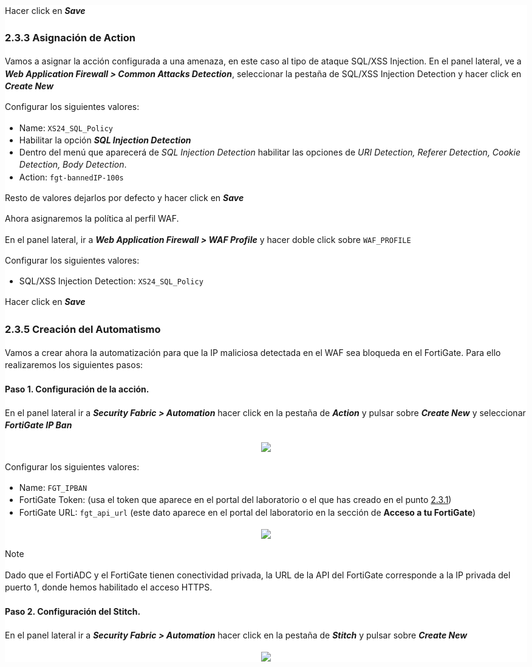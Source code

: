 Hacer click en ***Save***

### 2.3.3 Asignación de Action
Vamos a asignar la acción configurada a una amenaza, en este caso al tipo de ataque SQL/XSS Injection. En el panel lateral, ve a ***Web Application Firewall > Common Attacks Detection***, seleccionar la pestaña de SQL/XSS Injection Detection y hacer click en ***Create New***

Configurar los siguientes valores:
* Name: `XS24_SQL_Policy`
* Habilitar la opción ***SQL Injection Detection***
* Dentro del menú que aparecerá de *SQL Injection Detection* habilitar las opciones de *URI Detection, Referer Detection, Cookie Detection, Body Detection*.
* Action: `fgt-bannedIP-100s`

Resto de valores dejarlos por defecto y hacer click en ***Save***

Ahora asignaremos la política al perfil WAF.

En el panel lateral, ir a ***Web Application Firewall > WAF Profile*** y hacer doble click sobre `WAF_PROFILE`

Configurar los siguientes valores:
* SQL/XSS Injection Detection: `XS24_SQL_Policy`

Hacer click en ***Save***

### 2.3.5 Creación del Automatismo

Vamos a crear ahora la automatización para que la IP maliciosa detectada en el WAF sea bloqueda en el FortiGate. Para ello realizaremos los siguientes pasos:

#### Paso 1. Configuración de la acción.
En el panel lateral ir a ***Security Fabric > Automation*** hacer click en la pestaña de ***Action*** y pulsar sobre ***Create New*** y seleccionar ***FortiGate IP Ban***

<p align="center"><img src="images/image2-3-5-1.png" width="70%" align="center"></p>

Configurar los siguientes valores:
* Name: `FGT_IPBAN`
* FortiGate Token: (usa el token que aparece en el portal del laboratorio o el que has creado en el punto [2.3.1](#231-creación-de-usuario-api-en-fortigate))
* FortiGate URL: `fgt_api_url` (este dato aparece en el portal del laboratorio en la sección de **Acceso a tu FortiGate**)

<p align="center"><img src="images/image2-3-5-2.png" width="70%" align="center"></p>

> [!NOTE]
> Dado que el FortiADC y el FortiGate tienen conectividad privada, la URL de la API del FortiGate corresponde a la IP privada del puerto 1, donde hemos habilitado el acceso HTTPS. 

#### Paso 2. Configuración del Stitch.
En el panel lateral ir a ***Security Fabric > Automation*** hacer click en la pestaña de ***Stitch*** y pulsar sobre ***Create New***

<p align="center"><img src="images/image2-3-5-3.png" width="70%" align="center"></p>
